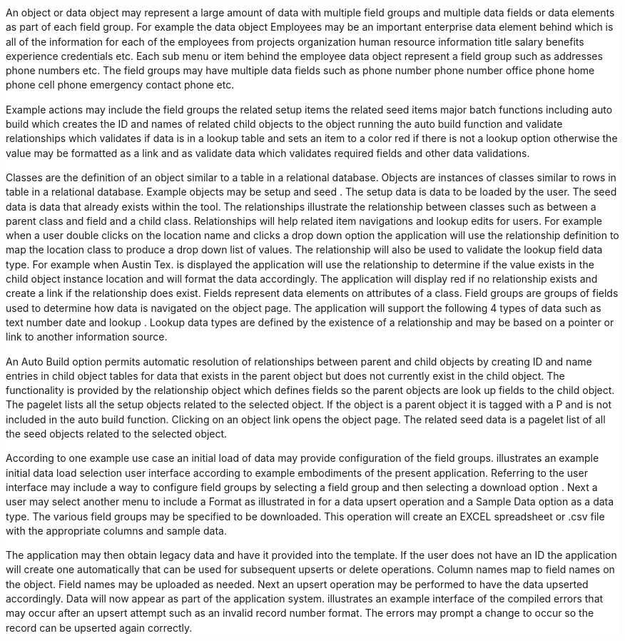 An object or data object may represent a large amount of data with multiple field groups and multiple data fields or data elements as part of each field group. For example the data object Employees may be an important enterprise data element behind which is all of the information for each of the employees from projects organization human resource information title salary benefits experience credentials etc. Each sub menu or item behind the employee data object represent a field group such as addresses phone numbers etc. The field groups may have multiple data fields such as phone number phone number office phone home phone cell phone emergency contact phone etc.

Example actions may include the field groups the related setup items the related seed items major batch functions including auto build which creates the ID and names of related child objects to the object running the auto build function and validate relationships which validates if data is in a lookup table and sets an item to a color red if there is not a lookup option otherwise the value may be formatted as a link and as validate data which validates required fields and other data validations.

Classes are the definition of an object similar to a table in a relational database. Objects are instances of classes similar to rows in table in a relational database. Example objects may be setup and seed . The setup data is data to be loaded by the user. The seed data is data that already exists within the tool. The relationships illustrate the relationship between classes such as between a parent class and field and a child class. Relationships will help related item navigations and lookup edits for users. For example when a user double clicks on the location name and clicks a drop down option the application will use the relationship definition to map the location class to produce a drop down list of values. The relationship will also be used to validate the lookup field data type. For example when Austin Tex. is displayed the application will use the relationship to determine if the value exists in the child object instance location and will format the data accordingly. The application will display red if no relationship exists and create a link if the relationship does exist. Fields represent data elements on attributes of a class. Field groups are groups of fields used to determine how data is navigated on the object page. The application will support the following 4 types of data such as text number date and lookup . Lookup data types are defined by the existence of a relationship and may be based on a pointer or link to another information source.

An Auto Build option permits automatic resolution of relationships between parent and child objects by creating ID and name entries in child object tables for data that exists in the parent object but does not currently exist in the child object. The functionality is provided by the relationship object which defines fields so the parent objects are look up fields to the child object. The pagelet lists all the setup objects related to the selected object. If the object is a parent object it is tagged with a P and is not included in the auto build function. Clicking on an object link opens the object page. The related seed data is a pagelet list of all the seed objects related to the selected object.

According to one example use case an initial load of data may provide configuration of the field groups. illustrates an example initial data load selection user interface according to example embodiments of the present application. Referring to the user interface may include a way to configure field groups by selecting a field group and then selecting a download option . Next a user may select another menu to include a Format as illustrated in for a data upsert operation and a Sample Data option as a data type. The various field groups may be specified to be downloaded. This operation will create an EXCEL spreadsheet or .csv file with the appropriate columns and sample data.

The application may then obtain legacy data and have it provided into the template. If the user does not have an ID the application will create one automatically that can be used for subsequent upserts or delete operations. Column names map to field names on the object. Field names may be uploaded as needed. Next an upsert operation may be performed to have the data upserted accordingly. Data will now appear as part of the application system. illustrates an example interface of the compiled errors that may occur after an upsert attempt such as an invalid record number format. The errors may prompt a change to occur so the record can be upserted again correctly.
